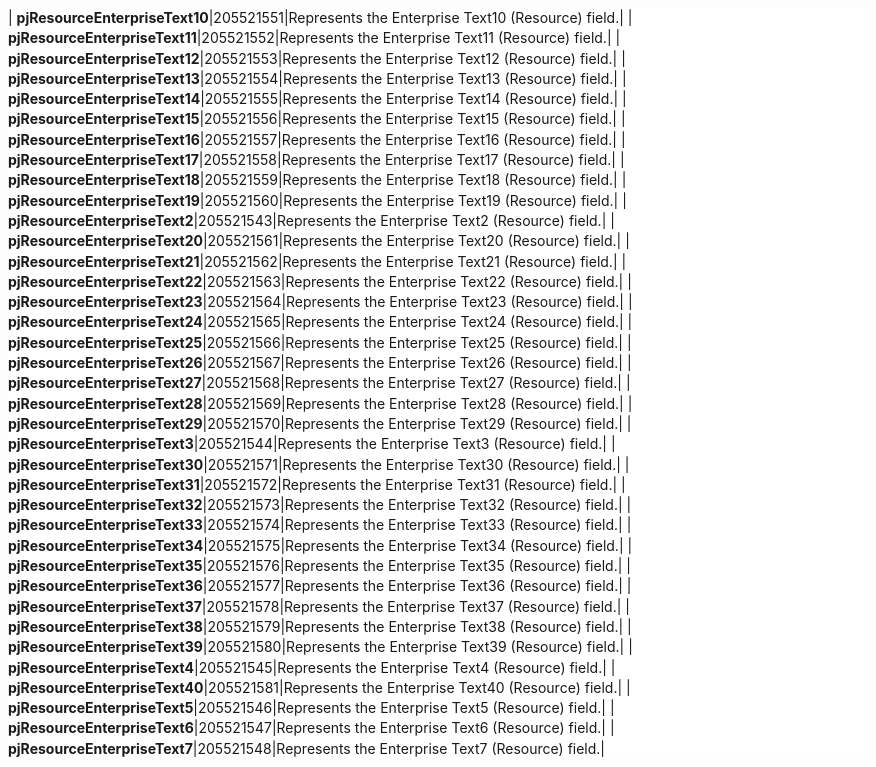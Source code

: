 | **pjResourceEnterpriseText10**|205521551|Represents the Enterprise Text10 (Resource) field.|
| **pjResourceEnterpriseText11**|205521552|Represents the Enterprise Text11 (Resource) field.|
| **pjResourceEnterpriseText12**|205521553|Represents the Enterprise Text12 (Resource) field.|
| **pjResourceEnterpriseText13**|205521554|Represents the Enterprise Text13 (Resource) field.|
| **pjResourceEnterpriseText14**|205521555|Represents the Enterprise Text14 (Resource) field.|
| **pjResourceEnterpriseText15**|205521556|Represents the Enterprise Text15 (Resource) field.|
| **pjResourceEnterpriseText16**|205521557|Represents the Enterprise Text16 (Resource) field.|
| **pjResourceEnterpriseText17**|205521558|Represents the Enterprise Text17 (Resource) field.|
| **pjResourceEnterpriseText18**|205521559|Represents the Enterprise Text18 (Resource) field.|
| **pjResourceEnterpriseText19**|205521560|Represents the Enterprise Text19 (Resource) field.|
| **pjResourceEnterpriseText2**|205521543|Represents the Enterprise Text2 (Resource) field.|
| **pjResourceEnterpriseText20**|205521561|Represents the Enterprise Text20 (Resource) field.|
| **pjResourceEnterpriseText21**|205521562|Represents the Enterprise Text21 (Resource) field.|
| **pjResourceEnterpriseText22**|205521563|Represents the Enterprise Text22 (Resource) field.|
| **pjResourceEnterpriseText23**|205521564|Represents the Enterprise Text23 (Resource) field.|
| **pjResourceEnterpriseText24**|205521565|Represents the Enterprise Text24 (Resource) field.|
| **pjResourceEnterpriseText25**|205521566|Represents the Enterprise Text25 (Resource) field.|
| **pjResourceEnterpriseText26**|205521567|Represents the Enterprise Text26 (Resource) field.|
| **pjResourceEnterpriseText27**|205521568|Represents the Enterprise Text27 (Resource) field.|
| **pjResourceEnterpriseText28**|205521569|Represents the Enterprise Text28 (Resource) field.|
| **pjResourceEnterpriseText29**|205521570|Represents the Enterprise Text29 (Resource) field.|
| **pjResourceEnterpriseText3**|205521544|Represents the Enterprise Text3 (Resource) field.|
| **pjResourceEnterpriseText30**|205521571|Represents the Enterprise Text30 (Resource) field.|
| **pjResourceEnterpriseText31**|205521572|Represents the Enterprise Text31 (Resource) field.|
| **pjResourceEnterpriseText32**|205521573|Represents the Enterprise Text32 (Resource) field.|
| **pjResourceEnterpriseText33**|205521574|Represents the Enterprise Text33 (Resource) field.|
| **pjResourceEnterpriseText34**|205521575|Represents the Enterprise Text34 (Resource) field.|
| **pjResourceEnterpriseText35**|205521576|Represents the Enterprise Text35 (Resource) field.|
| **pjResourceEnterpriseText36**|205521577|Represents the Enterprise Text36 (Resource) field.|
| **pjResourceEnterpriseText37**|205521578|Represents the Enterprise Text37 (Resource) field.|
| **pjResourceEnterpriseText38**|205521579|Represents the Enterprise Text38 (Resource) field.|
| **pjResourceEnterpriseText39**|205521580|Represents the Enterprise Text39 (Resource) field.|
| **pjResourceEnterpriseText4**|205521545|Represents the Enterprise Text4 (Resource) field.|
| **pjResourceEnterpriseText40**|205521581|Represents the Enterprise Text40 (Resource) field.|
| **pjResourceEnterpriseText5**|205521546|Represents the Enterprise Text5 (Resource) field.|
| **pjResourceEnterpriseText6**|205521547|Represents the Enterprise Text6 (Resource) field.|
| **pjResourceEnterpriseText7**|205521548|Represents the Enterprise Text7 (Resource) field.|